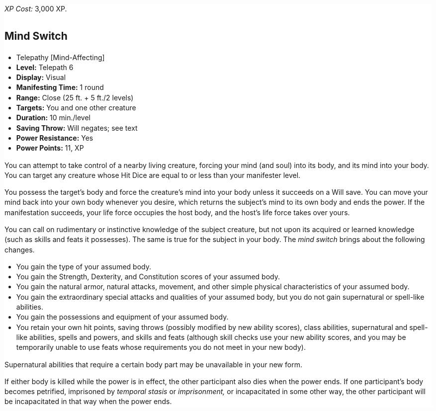*XP Cost:* 3,000 XP.

## Mind Switch

-   Telepathy \[Mind-Affecting\]
-   **Level:** Telepath 6
-   **Display:** Visual
-   **Manifesting Time:** 1 round
-   **Range:** Close (25 ft. + 5 ft./2 levels)
-   **Targets:** You and one other creature
-   **Duration:** 10 min./level
-   **Saving Throw:** Will negates; see text
-   **Power Resistance:** Yes
-   **Power Points:** 11, XP

You can attempt to take control of a nearby living creature, forcing
your mind (and soul) into its body, and its mind into your body. You can
target any creature whose Hit Dice are equal to or less than your
manifester level.

You possess the target’s body and force the creature’s mind into your
body unless it succeeds on a Will save. You can move your mind back into
your own body whenever you desire, which returns the subject’s mind to
its own body and ends the power. If the manifestation succeeds, your
life force occupies the host body, and the host’s life force takes over
yours.

You can call on rudimentary or instinctive knowledge of the subject
creature, but not upon its acquired or learned knowledge (such as skills
and feats it possesses). The same is true for the subject in your body.
The *mind switch* brings about the following changes.

-   You gain the type of your assumed body.
-   You gain the Strength, Dexterity, and Constitution scores of your
    assumed body.
-   You gain the natural armor, natural attacks, movement, and other
    simple physical characteristics of your assumed body.
-   You gain the extraordinary special attacks and qualities of your
    assumed body, but you do not gain supernatural or spell-like
    abilities.
-   You gain the possessions and equipment of your assumed body.
-   You retain your own hit points, saving throws (possibly modified by
    new ability scores), class abilities, supernatural and spell-like
    abilities, spells and powers, and skills and feats (although skill
    checks use your new ability scores, and you may be temporarily
    unable to use feats whose requirements you do not meet in your new
    body).

Supernatural abilities that require a certain body part may be
unavailable in your new form.

If either body is killed while the power is in effect, the other
participant also dies when the power ends. If one participant’s body
becomes petrified, imprisoned by *temporal stasis* or *imprisonment,* or
incapacitated in some other way, the other participant will be
incapacitated in that way when the power ends.
